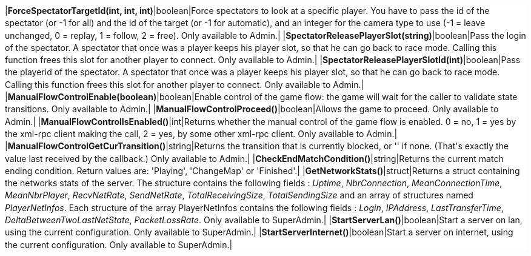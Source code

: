 |**ForceSpectatorTargetId(int, int, int)**|boolean|Force spectators to look at a specific player. You have to pass the id of the spectator (or -1 for all) and the id of the target (or -1 for automatic), and an integer for the camera type to use (-1 = leave unchanged, 0 = replay, 1 = follow, 2 = free). Only available to Admin.|
|**SpectatorReleasePlayerSlot(string)**|boolean|Pass the login of the spectator. A spectator that once was a player keeps his player slot, so that he can go back to race mode. Calling this function frees this slot for another player to connect. Only available to Admin.|
|**SpectatorReleasePlayerSlotId(int)**|boolean|Pass the playerid of the spectator. A spectator that once was a player keeps his player slot, so that he can go back to race mode. Calling this function frees this slot for another player to connect. Only available to Admin.|
|**ManualFlowControlEnable(boolean)**|boolean|Enable control of the game flow: the game will wait for the caller to validate state transitions. Only available to Admin.|
|**ManualFlowControlProceed()**|boolean|Allows the game to proceed. Only available to Admin.|
|**ManualFlowControlIsEnabled()**|int|Returns whether the manual control of the game flow is enabled. 0 = no, 1 = yes by the xml-rpc client making the call, 2 = yes, by some other xml-rpc client. Only available to Admin.|
|**ManualFlowControlGetCurTransition()**|string|Returns the transition that is currently blocked, or '' if none. (That's exactly the value last received by the callback.) Only available to Admin.|
|**CheckEndMatchCondition()**|string|Returns the current match ending condition. Return values are: 'Playing', 'ChangeMap' or 'Finished'.|
|**GetNetworkStats()**|struct|Returns a struct containing the networks stats of the server. The structure contains the following fields : <i>Uptime</i>, <i>NbrConnection</i>, <i>MeanConnectionTime</i>, <i>MeanNbrPlayer</i>, <i>RecvNetRate</i>, <i>SendNetRate</i>, <i>TotalReceivingSize</i>, <i>TotalSendingSize</i> and an array of structures named <i>PlayerNetInfos</i>. Each structure of the array PlayerNetInfos contains the following fields : <i>Login</i>, <i>IPAddress</i>, <i>LastTransferTime</i>, <i>DeltaBetweenTwoLastNetState</i>, <i>PacketLossRate</i>. Only available to SuperAdmin.|
|**StartServerLan()**|boolean|Start a server on lan, using the current configuration. Only available to SuperAdmin.|
|**StartServerInternet()**|boolean|Start a server on internet, using the current configuration. Only available to SuperAdmin.|
